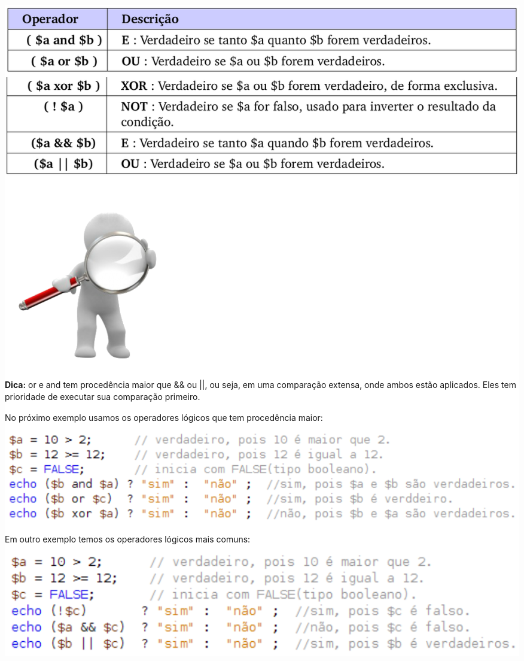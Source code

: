 ![](../assets/figuras124.png)![](../assets/figuras125.png)

![](../assets/figuras126.png)

**Dica:** or e and tem procedência maior que &amp;&amp; ou ||, ou seja, em uma comparação extensa, onde ambos estão aplicados. Eles tem prioridade de executar sua comparação primeiro.

No próximo exemplo usamos os operadores lógicos que tem procedência maior:

![](../assets/figuras127.png)

Em outro exemplo temos os operadores lógicos mais comuns:

![](../assets/figuras128.png)
